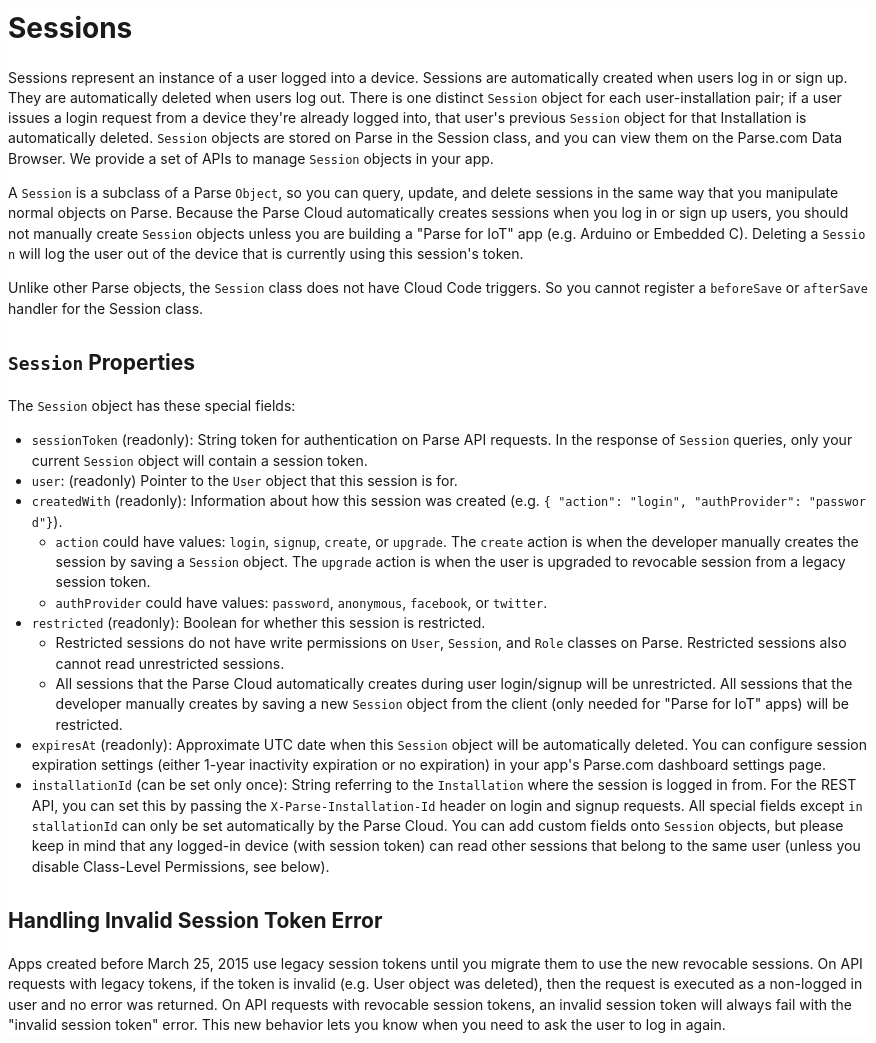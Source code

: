 # Sessions

Sessions represent an instance of a user logged into a device. Sessions are automatically created when users log in or sign up. They are automatically deleted when users log out. There is one distinct `Session` object for each user-installation pair; if a user issues a login request from a device they're already logged into, that user's previous `Session` object for that Installation is automatically deleted. `Session` objects are stored on Parse in the Session class, and you can view them on the Parse.com Data Browser. We provide a set of APIs to manage `Session` objects in your app.

A `Session` is a subclass of a Parse `Object`, so you can query, update, and delete sessions in the same way that you manipulate normal objects on Parse. Because the Parse Cloud automatically creates sessions when you log in or sign up users, you should not manually create `Session` objects unless you are building a "Parse for IoT" app (e.g. Arduino or Embedded C). Deleting a `Session` will log the user out of the device that is currently using this session's token.

Unlike other Parse objects, the `Session` class does not have Cloud Code triggers. So you cannot register a `beforeSave` or `afterSave` handler for the Session class.

## `Session` Properties

The `Session` object has these special fields:

* `sessionToken` (readonly): String token for authentication on Parse API requests. In the response of `Session` queries, only your current `Session` object will contain a session token.
* `user`: (readonly) Pointer to the `User` object that this session is for.
* `createdWith` (readonly): Information about how this session was created (e.g. `{ "action": "login", "authProvider": "password"}`).
    * `action` could have values: `login`, `signup`, `create`, or `upgrade`. The `create` action is when the developer manually creates the session by saving a `Session` object.  The `upgrade` action is when the user is upgraded to revocable session from a legacy session token.
    * `authProvider` could have values: `password`, `anonymous`, `facebook`, or `twitter`.
* `restricted` (readonly): Boolean for whether this session is restricted.
    * Restricted sessions do not have write permissions on `User`, `Session`, and `Role` classes on Parse. Restricted sessions also cannot read unrestricted sessions.
    * All sessions that the Parse Cloud automatically creates during user login/signup will be unrestricted. All sessions that the developer manually creates by saving a new `Session` object from the client (only needed for "Parse for IoT" apps) will be restricted.
* `expiresAt` (readonly): Approximate UTC date when this `Session` object will be automatically deleted. You can configure session expiration settings (either 1-year inactivity expiration or no expiration) in your app's Parse.com dashboard settings page.
* `installationId` (can be set only once): String referring to the `Installation` where the session is logged in from. For the REST API, you can set this by passing the `X-Parse-Installation-Id` header on login and signup requests.
All special fields except `installationId` can only be set automatically by the Parse Cloud. You can add custom fields onto `Session` objects, but please keep in mind that any logged-in device (with session token) can read other sessions that belong to the same user (unless you disable Class-Level Permissions, see below).

## Handling Invalid Session Token Error

Apps created before March 25, 2015 use legacy session tokens until you migrate them to use the new revocable sessions. On API requests with legacy tokens, if the token is invalid (e.g. User object was deleted), then the request is executed as a non-logged in user and no error was returned. On API requests with revocable session tokens, an invalid session token will always fail with the "invalid session token" error. This new behavior lets you know when you need to ask the user to log in again.
